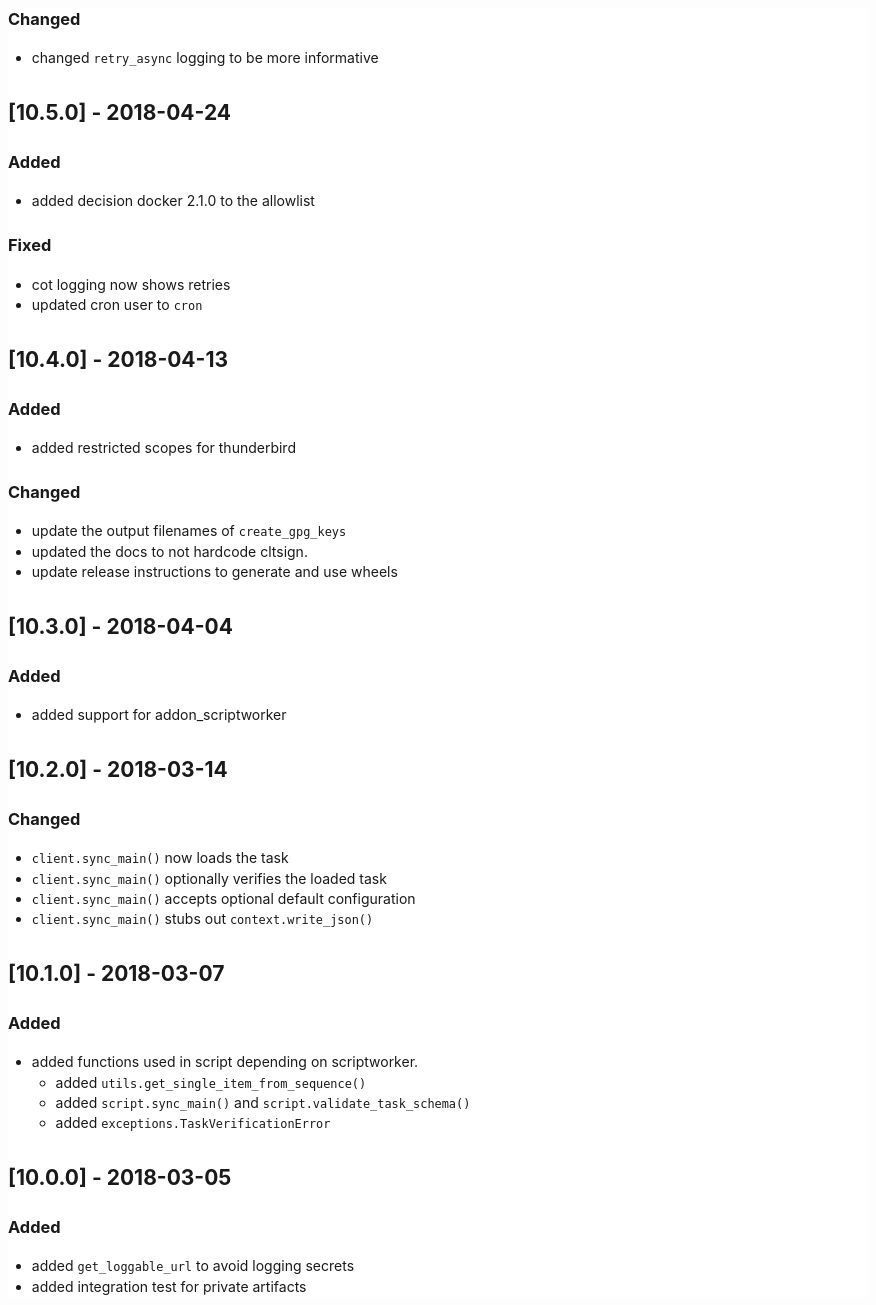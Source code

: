 ### Changed
- changed `retry_async` logging to be more informative

## [10.5.0] - 2018-04-24
### Added
- added decision docker 2.1.0 to the allowlist

### Fixed
- cot logging now shows retries
- updated cron user to `cron`

## [10.4.0] - 2018-04-13
### Added
- added restricted scopes for thunderbird

### Changed
- update the output filenames of `create_gpg_keys`
- updated the docs to not hardcode cltsign.
- update release instructions to generate and use wheels

## [10.3.0] - 2018-04-04
### Added
- added support for addon_scriptworker

## [10.2.0] - 2018-03-14
### Changed
- `client.sync_main()` now loads the task
- `client.sync_main()` optionally verifies the loaded task
- `client.sync_main()` accepts optional default configuration
- `client.sync_main()` stubs out `context.write_json()`

## [10.1.0] - 2018-03-07
### Added
- added functions used in script depending on scriptworker.
  - added `utils.get_single_item_from_sequence()`
  - added `script.sync_main()` and `script.validate_task_schema()`
  - added `exceptions.TaskVerificationError`

## [10.0.0] - 2018-03-05
### Added
- added `get_loggable_url` to avoid logging secrets
- added integration test for private artifacts
